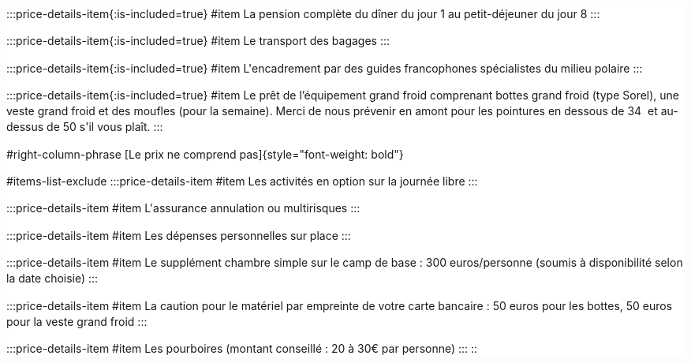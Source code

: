   :::price-details-item{:is-included=true}
  #item
  La pension complète du dîner du jour 1 au petit-déjeuner du jour 8
  :::

  :::price-details-item{:is-included=true}
  #item
  Le transport des bagages
  :::

  :::price-details-item{:is-included=true}
  #item
  L'encadrement par des guides francophones spécialistes du milieu polaire
  :::

  :::price-details-item{:is-included=true}
  #item
  Le prêt de l’équipement grand froid comprenant bottes grand froid (type Sorel), une veste grand froid et des moufles (pour la semaine). Merci de nous prévenir en amont pour les pointures en dessous de 34  et au-dessus de 50 s'il vous plaît.
  :::

#right-column-phrase
[Le prix ne comprend pas]{style="font-weight: bold"}

#items-list-exclude
  :::price-details-item
  #item
  Les activités en option sur la journée libre
  :::

  :::price-details-item
  #item
  L'assurance annulation ou multirisques
  :::

  :::price-details-item
  #item
  Les dépenses personnelles sur place
  :::

  :::price-details-item
  #item
  Le supplément chambre simple sur le camp de base : 300 euros/personne (soumis à disponibilité selon la date choisie)
  :::

  :::price-details-item
  #item
  La caution pour le matériel par empreinte de votre carte bancaire : 50 euros pour les bottes, 50 euros pour la veste grand froid
  :::

  :::price-details-item
  #item
  Les pourboires (montant conseillé : 20 à 30€ par personne)
  :::
::
